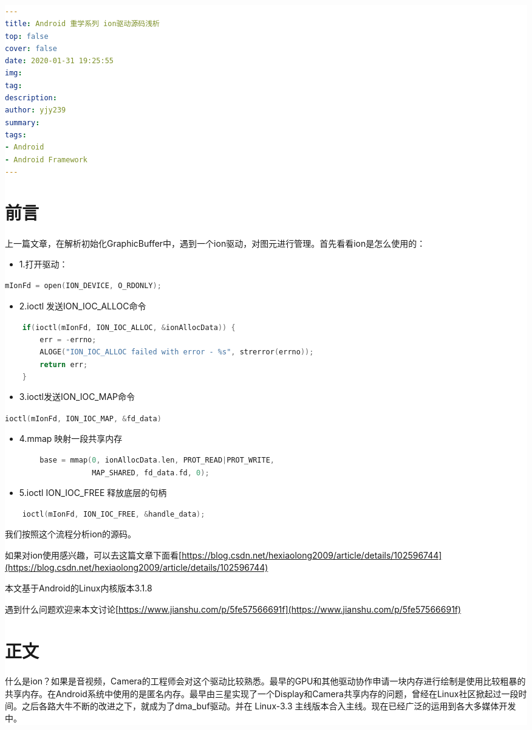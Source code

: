 ```yaml
---
title: Android 重学系列 ion驱动源码浅析
top: false
cover: false
date: 2020-01-31 19:25:55
img:
tag:
description:
author: yjy239
summary:
tags:
- Android
- Android Framework
---
```

# 前言
上一篇文章，在解析初始化GraphicBuffer中，遇到一个ion驱动，对图元进行管理。首先看看ion是怎么使用的：
- 1.打开驱动：
```cpp
mIonFd = open(ION_DEVICE, O_RDONLY);
```
- 2.ioctl 发送ION_IOC_ALLOC命令
```cpp
    if(ioctl(mIonFd, ION_IOC_ALLOC, &ionAllocData)) {
        err = -errno;
        ALOGE("ION_IOC_ALLOC failed with error - %s", strerror(errno));
        return err;
    }
```
- 3.ioctl发送ION_IOC_MAP命令
```cpp
ioctl(mIonFd, ION_IOC_MAP, &fd_data)
```
- 4.mmap 映射一段共享内存
```cpp
        base = mmap(0, ionAllocData.len, PROT_READ|PROT_WRITE,
                    MAP_SHARED, fd_data.fd, 0);
```
- 5.ioctl ION_IOC_FREE 释放底层的句柄
```c
    ioctl(mIonFd, ION_IOC_FREE, &handle_data);
```
我们按照这个流程分析ion的源码。

如果对ion使用感兴趣，可以去这篇文章下面看[https://blog.csdn.net/hexiaolong2009/article/details/102596744](https://blog.csdn.net/hexiaolong2009/article/details/102596744)

本文基于Android的Linux内核版本3.1.8

遇到什么问题欢迎来本文讨论[https://www.jianshu.com/p/5fe57566691f](https://www.jianshu.com/p/5fe57566691f)


# 正文
什么是ion？如果是音视频，Camera的工程师会对这个驱动比较熟悉。最早的GPU和其他驱动协作申请一块内存进行绘制是使用比较粗暴的共享内存。在Android系统中使用的是匿名内存。最早由三星实现了一个Display和Camera共享内存的问题，曾经在Linux社区掀起过一段时间。之后各路大牛不断的改进之下，就成为了dma_buf驱动。并在 Linux-3.3 主线版本合入主线。现在已经广泛的运用到各大多媒体开发中。
